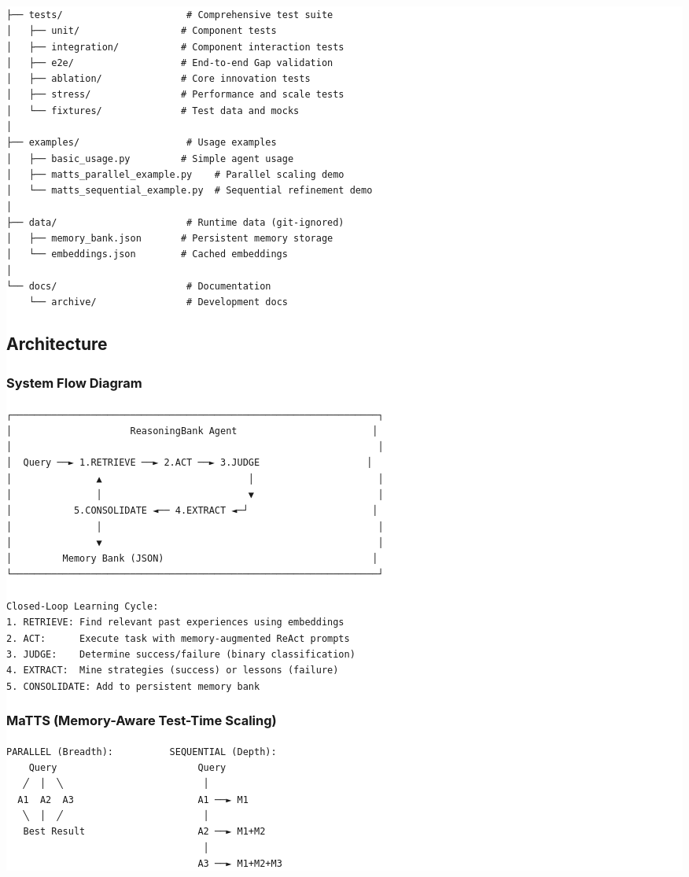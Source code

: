 ```
├── tests/                      # Comprehensive test suite
│   ├── unit/                  # Component tests
│   ├── integration/           # Component interaction tests
│   ├── e2e/                   # End-to-end Gap validation
│   ├── ablation/              # Core innovation tests
│   ├── stress/                # Performance and scale tests
│   └── fixtures/              # Test data and mocks
│
├── examples/                   # Usage examples
│   ├── basic_usage.py         # Simple agent usage
│   ├── matts_parallel_example.py    # Parallel scaling demo
│   └── matts_sequential_example.py  # Sequential refinement demo
│
├── data/                       # Runtime data (git-ignored)
│   ├── memory_bank.json       # Persistent memory storage
│   └── embeddings.json        # Cached embeddings
│
└── docs/                       # Documentation
    └── archive/                # Development docs
```

## Architecture

### System Flow Diagram

```
┌─────────────────────────────────────────────────────────────────┐
│                     ReasoningBank Agent                        │
│                                                                 │
│  Query ──► 1.RETRIEVE ──► 2.ACT ──► 3.JUDGE                   │
│               ▲                          │                      │
│               │                          ▼                      │
│           5.CONSOLIDATE ◄── 4.EXTRACT ◄─┘                      │
│               │                                                 │
│               ▼                                                 │
│         Memory Bank (JSON)                                     │
└─────────────────────────────────────────────────────────────────┘

Closed-Loop Learning Cycle:
1. RETRIEVE: Find relevant past experiences using embeddings
2. ACT:      Execute task with memory-augmented ReAct prompts
3. JUDGE:    Determine success/failure (binary classification)
4. EXTRACT:  Mine strategies (success) or lessons (failure)
5. CONSOLIDATE: Add to persistent memory bank
```

### MaTTS (Memory-Aware Test-Time Scaling)

```
PARALLEL (Breadth):          SEQUENTIAL (Depth):
    Query                         Query
   ╱  │  ╲                         │
  A1  A2  A3                      A1 ──► M1
   ╲  │  ╱                         │
   Best Result                    A2 ──► M1+M2
                                   │
                                  A3 ──► M1+M2+M3
```
